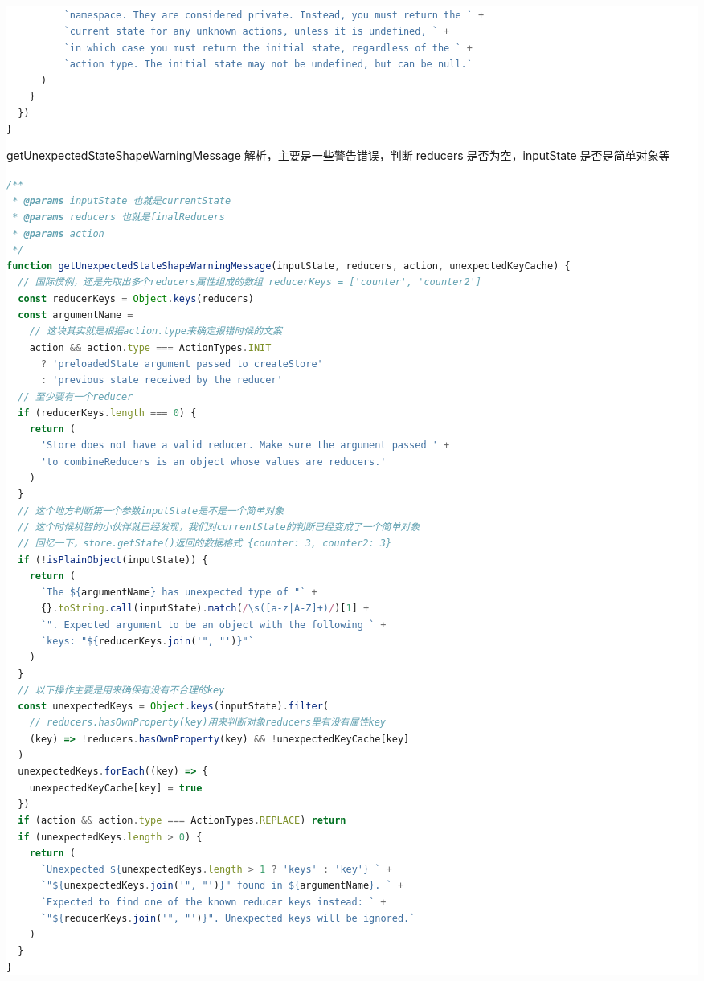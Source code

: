 ```js
          `namespace. They are considered private. Instead, you must return the ` +
          `current state for any unknown actions, unless it is undefined, ` +
          `in which case you must return the initial state, regardless of the ` +
          `action type. The initial state may not be undefined, but can be null.`
      )
    }
  })
}
```

getUnexpectedStateShapeWarningMessage 解析，主要是一些警告错误，判断 reducers 是否为空，inputState 是否是简单对象等

```js
/**
 * @params inputState 也就是currentState
 * @params reducers 也就是finalReducers
 * @params action
 */
function getUnexpectedStateShapeWarningMessage(inputState, reducers, action, unexpectedKeyCache) {
  // 国际惯例，还是先取出多个reducers属性组成的数组 reducerKeys = ['counter', 'counter2']
  const reducerKeys = Object.keys(reducers)
  const argumentName =
    // 这块其实就是根据action.type来确定报错时候的文案
    action && action.type === ActionTypes.INIT
      ? 'preloadedState argument passed to createStore'
      : 'previous state received by the reducer'
  // 至少要有一个reducer
  if (reducerKeys.length === 0) {
    return (
      'Store does not have a valid reducer. Make sure the argument passed ' +
      'to combineReducers is an object whose values are reducers.'
    )
  }
  // 这个地方判断第一个参数inputState是不是一个简单对象
  // 这个时候机智的小伙伴就已经发现，我们对currentState的判断已经变成了一个简单对象
  // 回忆一下，store.getState()返回的数据格式 {counter: 3, counter2: 3}
  if (!isPlainObject(inputState)) {
    return (
      `The ${argumentName} has unexpected type of "` +
      {}.toString.call(inputState).match(/\s([a-z|A-Z]+)/)[1] +
      `". Expected argument to be an object with the following ` +
      `keys: "${reducerKeys.join('", "')}"`
    )
  }
  // 以下操作主要是用来确保有没有不合理的key
  const unexpectedKeys = Object.keys(inputState).filter(
    // reducers.hasOwnProperty(key)用来判断对象reducers里有没有属性key
    (key) => !reducers.hasOwnProperty(key) && !unexpectedKeyCache[key]
  )
  unexpectedKeys.forEach((key) => {
    unexpectedKeyCache[key] = true
  })
  if (action && action.type === ActionTypes.REPLACE) return
  if (unexpectedKeys.length > 0) {
    return (
      `Unexpected ${unexpectedKeys.length > 1 ? 'keys' : 'key'} ` +
      `"${unexpectedKeys.join('", "')}" found in ${argumentName}. ` +
      `Expected to find one of the known reducer keys instead: ` +
      `"${reducerKeys.join('", "')}". Unexpected keys will be ignored.`
    )
  }
}
```


  [$$observable]: observable,